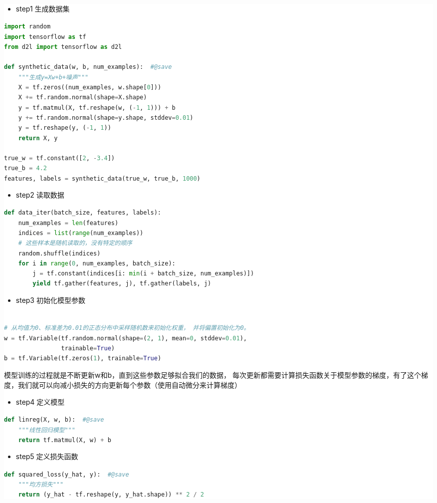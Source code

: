 - step1 生成数据集 

```python
import random
import tensorflow as tf
from d2l import tensorflow as d2l

def synthetic_data(w, b, num_examples):  #@save
    """生成y=Xw+b+噪声"""
    X = tf.zeros((num_examples, w.shape[0]))
    X += tf.random.normal(shape=X.shape)
    y = tf.matmul(X, tf.reshape(w, (-1, 1))) + b
    y += tf.random.normal(shape=y.shape, stddev=0.01)
    y = tf.reshape(y, (-1, 1))
    return X, y

true_w = tf.constant([2, -3.4])
true_b = 4.2
features, labels = synthetic_data(true_w, true_b, 1000)
```

- step2 读取数据

```python
def data_iter(batch_size, features, labels):
    num_examples = len(features)
    indices = list(range(num_examples))
    # 这些样本是随机读取的，没有特定的顺序
    random.shuffle(indices)
    for i in range(0, num_examples, batch_size):
        j = tf.constant(indices[i: min(i + batch_size, num_examples)])
        yield tf.gather(features, j), tf.gather(labels, j)
```

- step3 初始化模型参数 

```python

# 从均值为0、标准差为0.01的正态分布中采样随机数来初始化权重， 并将偏置初始化为0。
w = tf.Variable(tf.random.normal(shape=(2, 1), mean=0, stddev=0.01),
                trainable=True)
b = tf.Variable(tf.zeros(1), trainable=True)
```

模型训练的过程就是不断更新w和b，直到这些参数足够拟合我们的数据， 每次更新都需要计算损失函数关于模型参数的梯度，有了这个梯度，我们就可以向减小损失的方向更新每个参数（使用自动微分来计算梯度）


- step4 定义模型 

```python
def linreg(X, w, b):  #@save
    """线性回归模型"""
    return tf.matmul(X, w) + b
```

- step5 定义损失函数 

```python
def squared_loss(y_hat, y):  #@save
    """均方损失"""
    return (y_hat - tf.reshape(y, y_hat.shape)) ** 2 / 2
```
